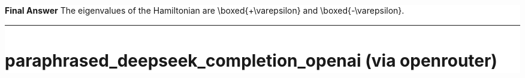 **Final Answer**
The eigenvalues of the Hamiltonian are \boxed{+\varepsilon} and \boxed{-\varepsilon}.

---

# paraphrased_deepseek_completion_openai (via openrouter)
